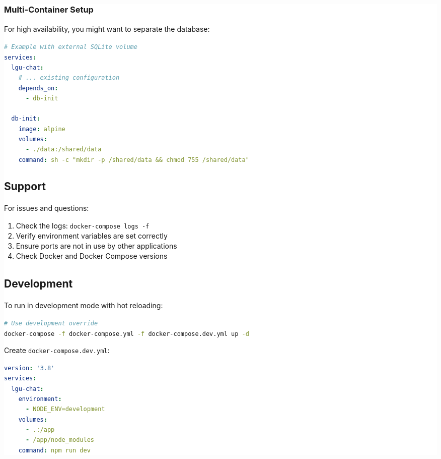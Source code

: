 ### Multi-Container Setup

For high availability, you might want to separate the database:

```yaml
# Example with external SQLite volume
services:
  lgu-chat:
    # ... existing configuration
    depends_on:
      - db-init
  
  db-init:
    image: alpine
    volumes:
      - ./data:/shared/data
    command: sh -c "mkdir -p /shared/data && chmod 755 /shared/data"
```

## Support

For issues and questions:

1. Check the logs: `docker-compose logs -f`
2. Verify environment variables are set correctly
3. Ensure ports are not in use by other applications
4. Check Docker and Docker Compose versions

## Development

To run in development mode with hot reloading:

```bash
# Use development override
docker-compose -f docker-compose.yml -f docker-compose.dev.yml up -d
```

Create `docker-compose.dev.yml`:

```yaml
version: '3.8'
services:
  lgu-chat:
    environment:
      - NODE_ENV=development
    volumes:
      - .:/app
      - /app/node_modules
    command: npm run dev
``` 